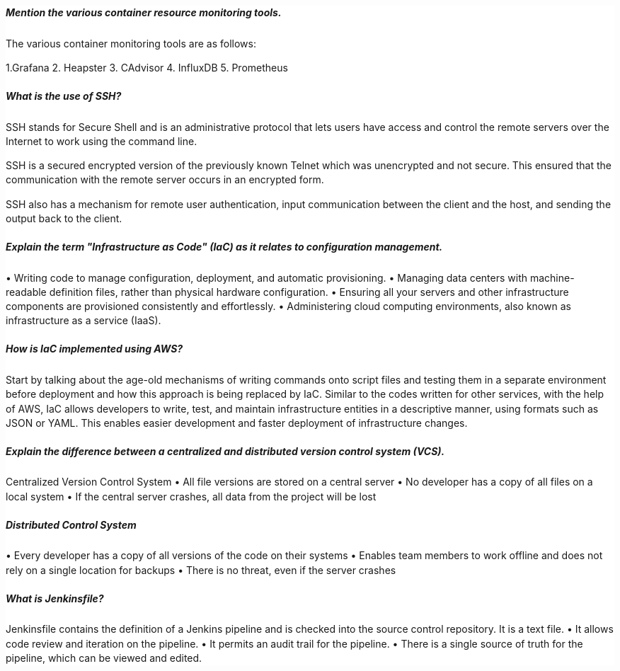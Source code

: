 ##### Mention the various container resource monitoring tools.
The various container monitoring tools are as follows:

1.Grafana
2. Heapster
3. CAdvisor
4. InfluxDB
5. Prometheus

##### What is the use of SSH?
SSH stands for Secure Shell and is an administrative protocol that lets users have access and control the remote servers over the Internet to work using the command line.

SSH is a secured encrypted version of the previously known Telnet which was unencrypted and not secure. This ensured that the communication with the remote server occurs in an encrypted form.

SSH also has a mechanism for remote user authentication, input communication between the client and the host, and sending the output back to the client.

##### Explain the term "Infrastructure as Code" (IaC) as it relates to configuration management.
• Writing code to manage configuration, deployment, and automatic provisioning.
• Managing data centers with machine-readable definition files, rather than physical hardware configuration.
• Ensuring all your servers and other infrastructure components are provisioned consistently and effortlessly.
• Administering cloud computing environments, also known as infrastructure as a service (IaaS).

##### How is IaC implemented using AWS?
Start by talking about the age-old mechanisms of writing commands onto script files and testing them in a separate environment before deployment and how this approach is being replaced by IaC. Similar to the codes written for other services, with the help of AWS, IaC allows developers to write, test, and maintain infrastructure entities in a descriptive manner, using formats such as JSON or YAML. This enables easier development and faster deployment of infrastructure changes.

##### Explain the difference between a centralized and distributed version control system (VCS).
Centralized Version Control System
• All file versions are stored on a central server
• No developer has a copy of all files on a local system
• If the central server crashes, all data from the project will be lost
 
##### Distributed Control System
• Every developer has a copy of all versions of the code on their systems
• Enables team members to work offline and does not rely on a single location for backups
• There is no threat, even if the server crashes

##### What is Jenkinsfile?
Jenkinsfile contains the definition of a Jenkins pipeline and is checked into the source control repository. It is a text file.
• It allows code review and iteration on the pipeline.
• It permits an audit trail for the pipeline.
• There is a single source of truth for the pipeline, which can be viewed and edited.
